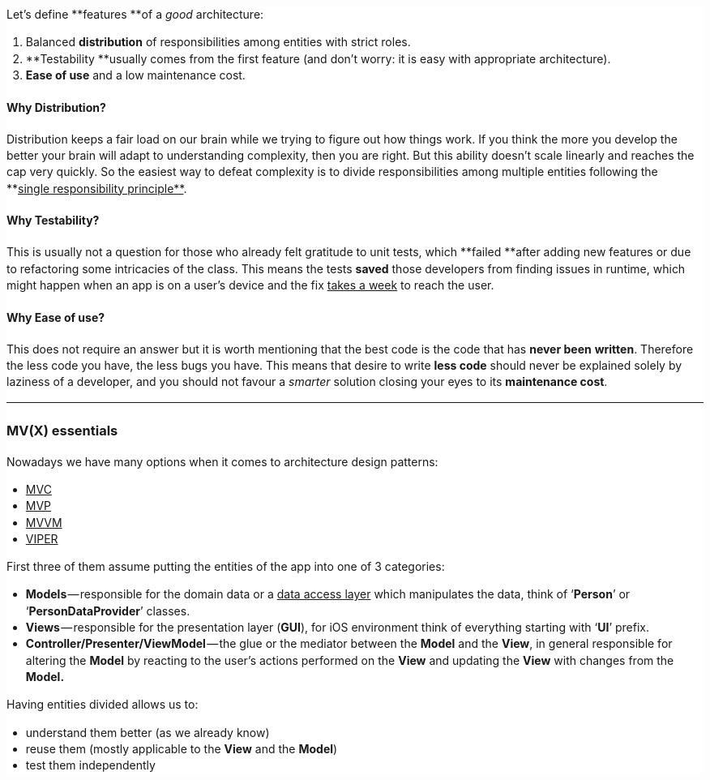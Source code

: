 Let’s define **features **of a _good_ architecture:

  1. Balanced **distribution** of responsibilities among entities with strict roles.
  2. **Testability **usually comes from the first feature (and don’t worry: it is easy with appropriate architecture).
  3. **Ease of use** and a low maintenance cost.

#### Why Distribution?

Distribution keeps a fair load on our brain while we trying to figure out how things work. If you think the more you develop the better your brain will adapt to understanding complexity, then you are right. But this ability doesn’t scale linearly and reaches the cap very quickly. So the easiest way to defeat complexity is to divide responsibilities among multiple entities following the **[single responsibility principle**](https://en.wikipedia.org/wiki/Single_responsibility_principle).

#### Why Testability?

This is usually not a question for those who already felt gratitude to unit tests, which **failed **after adding new features or due to refactoring some intricacies of the class. This means the tests **saved** those developers from finding issues in runtime, which might happen when an app is on a user’s device and the fix [takes a week](http://appreviewtimes.com/) to reach the user.

#### Why Ease of use?

This does not require an answer but it is worth mentioning that the best code is the code that has **never been** **written**. Therefore the less code you have, the less bugs you have. This means that desire to write **less code** should never be explained solely by laziness of a developer, and you should not favour a _smarter_ solution closing your eyes to its **maintenance cost**.

* * *

### MV(X) essentials

Nowadays we have many options when it comes to architecture design patterns:

  * [MVC](https://en.wikipedia.org/wiki/Model%E2%80%93view%E2%80%93controller)
  * [MVP](https://en.wikipedia.org/wiki/Model%E2%80%93view%E2%80%93presenter)
  * [MVVM](https://en.wikipedia.org/wiki/Model_View_ViewModel)
  * [VIPER](https://www.objc.io/issues/13-architecture/viper/)

First three of them assume putting the entities of the app into one of 3 categories:

  * **Models** — responsible for the domain data or a [data access layer](https://en.wikipedia.org/wiki/Data_access_layer) which manipulates the data, think of ‘**Person**’ or ‘**PersonDataProvider**’ classes.
  * **Views** — responsible for the presentation layer (**GUI**), for iOS environment think of everything starting with ‘**UI**’ prefix.
  * **Controller/Presenter/ViewModel** — the glue or the mediator between the **Model** and the **View**, in general responsible for altering the **Model** by reacting to the user’s actions performed on the **View** and updating the **View** with changes from the **Model.**

Having entities divided allows us to:

  * understand them better (as we already know)
  * reuse them (mostly applicable to the **View** and the **Model**)
  * test them independently
